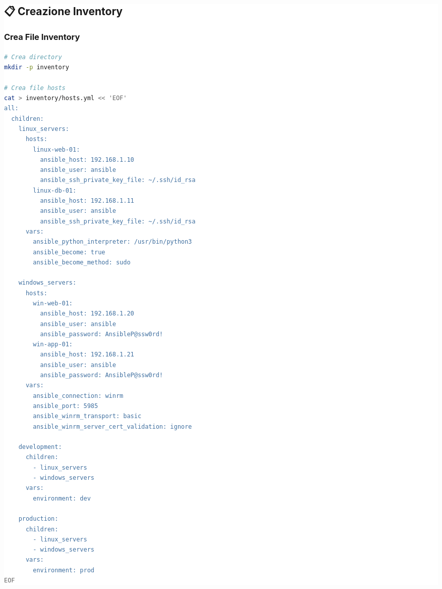 
## 📋 Creazione Inventory

### **Crea File Inventory**
```bash
# Crea directory
mkdir -p inventory

# Crea file hosts
cat > inventory/hosts.yml << 'EOF'
all:
  children:
    linux_servers:
      hosts:
        linux-web-01:
          ansible_host: 192.168.1.10
          ansible_user: ansible
          ansible_ssh_private_key_file: ~/.ssh/id_rsa
        linux-db-01:
          ansible_host: 192.168.1.11
          ansible_user: ansible
          ansible_ssh_private_key_file: ~/.ssh/id_rsa
      vars:
        ansible_python_interpreter: /usr/bin/python3
        ansible_become: true
        ansible_become_method: sudo
    
    windows_servers:
      hosts:
        win-web-01:
          ansible_host: 192.168.1.20
          ansible_user: ansible
          ansible_password: AnsibleP@ssw0rd!
        win-app-01:
          ansible_host: 192.168.1.21
          ansible_user: ansible
          ansible_password: AnsibleP@ssw0rd!
      vars:
        ansible_connection: winrm
        ansible_port: 5985
        ansible_winrm_transport: basic
        ansible_winrm_server_cert_validation: ignore
    
    development:
      children:
        - linux_servers
        - windows_servers
      vars:
        environment: dev
    
    production:
      children:
        - linux_servers
        - windows_servers
      vars:
        environment: prod
EOF
```

